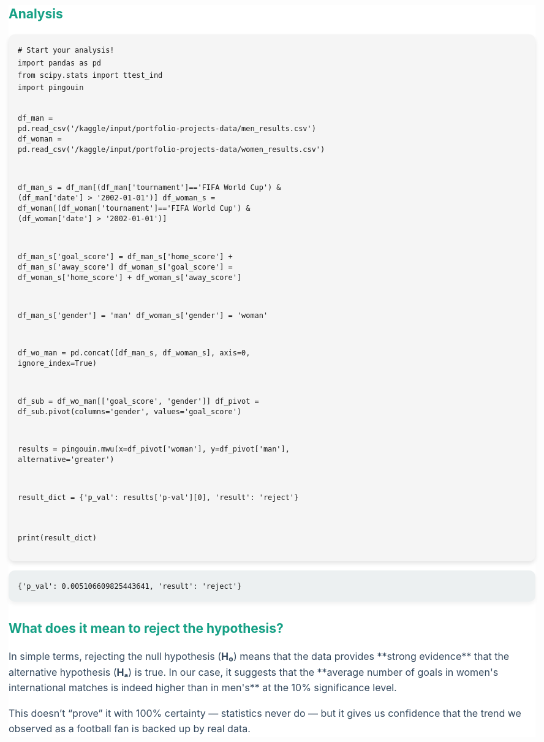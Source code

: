 <h2 style="color:#16a085;">Analysis</h2>

<div style="background:#f5f5f5; border-radius:10px; padding:15px; box-shadow:0 4px 6px rgba(0,0,0,0.1); margin-bottom:15px;">
<pre style="margin:0;"><code># Start your analysis!
import pandas as pd
from scipy.stats import ttest_ind
import pingouin

df_man = pd.read_csv('/kaggle/input/portfolio-projects-data/men_results.csv')
df_woman = pd.read_csv('/kaggle/input/portfolio-projects-data/women_results.csv')

df_man_s = df_man[(df_man['tournament']=='FIFA World Cup') & (df_man['date'] > '2002-01-01')]
df_woman_s = df_woman[(df_woman['tournament']=='FIFA World Cup') & (df_woman['date'] > '2002-01-01')]

df_man_s['goal_score'] = df_man_s['home_score'] + df_man_s['away_score']
df_woman_s['goal_score'] = df_woman_s['home_score'] + df_woman_s['away_score']

df_man_s['gender'] = 'man'
df_woman_s['gender'] = 'woman'

df_wo_man = pd.concat([df_man_s, df_woman_s], axis=0, ignore_index=True)

df_sub = df_wo_man[['goal_score', 'gender']]
df_pivot = df_sub.pivot(columns='gender', values='goal_score')

results = pingouin.mwu(x=df_pivot['woman'], y=df_pivot['man'], alternative='greater')

result_dict = {'p_val': results['p-val'][0], 'result': 'reject'}

print(result_dict)</code></pre>
</div>

<div style="background:#ecf0f1; border-radius:10px; padding:15px; box-shadow:0 4px 6px rgba(0,0,0,0.05); margin-bottom:20px;">
<pre style="margin:0;"><code>{'p_val': 0.005106609825443641, 'result': 'reject'}</code></pre>
</div>

<h2 style="color:#16a085;">What does it mean to reject the hypothesis?</h2>

<p style="font-size:16px; line-height:1.6; color:#34495e;">
In simple terms, rejecting the null hypothesis (<strong>H₀</strong>) means that the data provides **strong evidence** that the alternative hypothesis (<strong>Hₐ</strong>) is true. In our case, it suggests that the **average number of goals in women's international matches is indeed higher than in men's** at the 10% significance level. 
</p>

<p style="font-size:16px; line-height:1.6; color:#34495e;">
This doesn’t “prove” it with 100% certainty — statistics never do — but it gives us confidence that the trend we observed as a football fan is backed up by real data.
</p>
